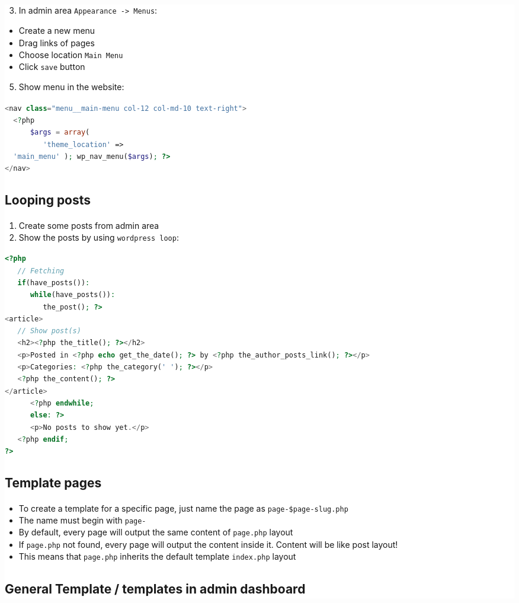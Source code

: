 3. In admin area `Appearance -> Menus`:

- Create a new menu
- Drag links of pages
- Choose location `Main Menu`
- Click `save` button

5. Show menu in the website:

```php
<nav class="menu__main-menu col-12 col-md-10 text-right">
  <?php
      $args = array(
         'theme_location' =>
  'main_menu' ); wp_nav_menu($args); ?>
</nav>
```

## Looping posts

1. Create some posts from admin area
2. Show the posts by using `wordpress loop`:

```php
<?php
   // Fetching
   if(have_posts()):
      while(have_posts()):
         the_post(); ?>
<article>
   // Show post(s)
   <h2><?php the_title(); ?></h2>
   <p>Posted in <?php echo get_the_date(); ?> by <?php the_author_posts_link(); ?></p>
   <p>Categories: <?php the_category(' '); ?></p>
   <?php the_content(); ?>
</article>
      <?php endwhile;
      else: ?>
      <p>No posts to show yet.</p>
   <?php endif;
?>
```

## Template pages

- To create a template for a specific page, just name the page as `page-$page-slug.php`
- The name must begin with `page-`
- By default, every page will output the same content of `page.php` layout
- If `page.php` not found, every page will output the content inside it. Content will be like post layout!
- This means that `page.php` inherits the default template `index.php` layout

## General Template / templates in admin dashboard
